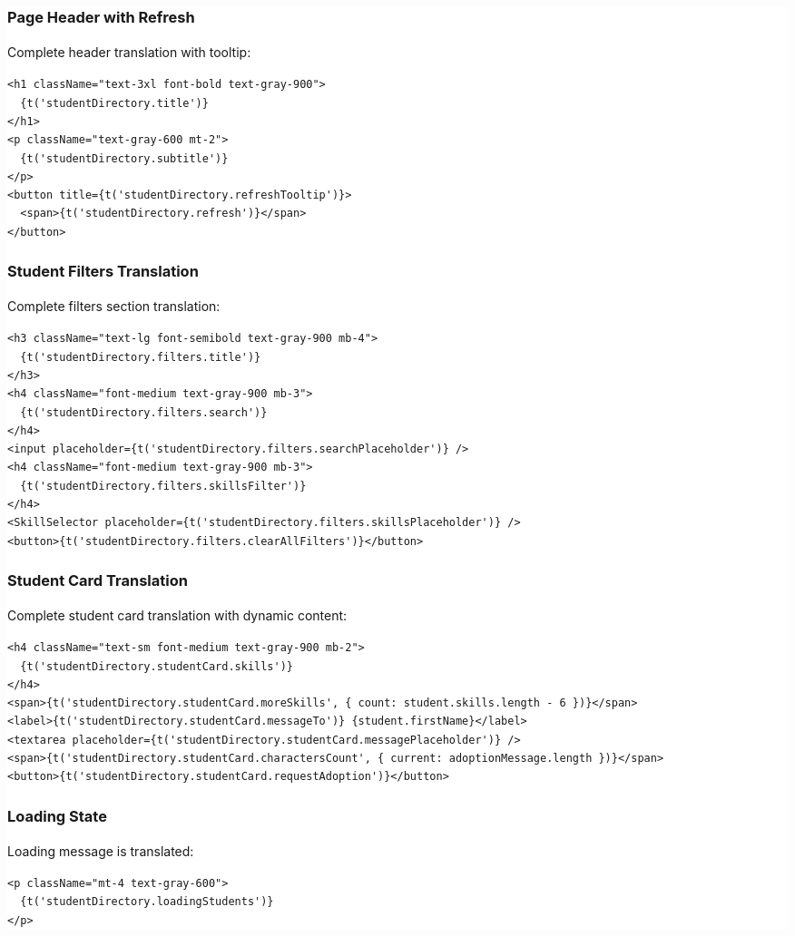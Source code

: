 ### **Page Header with Refresh**
Complete header translation with tooltip:
```tsx
<h1 className="text-3xl font-bold text-gray-900">
  {t('studentDirectory.title')}
</h1>
<p className="text-gray-600 mt-2">
  {t('studentDirectory.subtitle')}
</p>
<button title={t('studentDirectory.refreshTooltip')}>
  <span>{t('studentDirectory.refresh')}</span>
</button>
```

### **Student Filters Translation**
Complete filters section translation:
```tsx
<h3 className="text-lg font-semibold text-gray-900 mb-4">
  {t('studentDirectory.filters.title')}
</h3>
<h4 className="font-medium text-gray-900 mb-3">
  {t('studentDirectory.filters.search')}
</h4>
<input placeholder={t('studentDirectory.filters.searchPlaceholder')} />
<h4 className="font-medium text-gray-900 mb-3">
  {t('studentDirectory.filters.skillsFilter')}
</h4>
<SkillSelector placeholder={t('studentDirectory.filters.skillsPlaceholder')} />
<button>{t('studentDirectory.filters.clearAllFilters')}</button>
```

### **Student Card Translation**
Complete student card translation with dynamic content:
```tsx
<h4 className="text-sm font-medium text-gray-900 mb-2">
  {t('studentDirectory.studentCard.skills')}
</h4>
<span>{t('studentDirectory.studentCard.moreSkills', { count: student.skills.length - 6 })}</span>
<label>{t('studentDirectory.studentCard.messageTo')} {student.firstName}</label>
<textarea placeholder={t('studentDirectory.studentCard.messagePlaceholder')} />
<span>{t('studentDirectory.studentCard.charactersCount', { current: adoptionMessage.length })}</span>
<button>{t('studentDirectory.studentCard.requestAdoption')}</button>
```

### **Loading State**
Loading message is translated:
```tsx
<p className="mt-4 text-gray-600">
  {t('studentDirectory.loadingStudents')}
</p>
```
